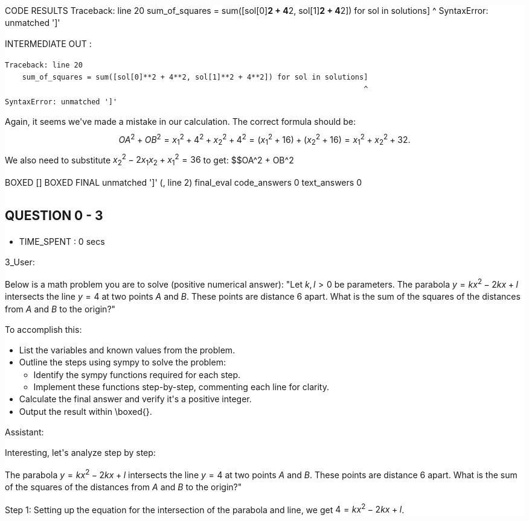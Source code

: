 CODE RESULTS Traceback: line 20
    sum_of_squares = sum([sol[0]**2 + 4**2, sol[1]**2 + 4**2]) for sol in solutions]
                                                                                   ^
SyntaxError: unmatched ']'


INTERMEDIATE OUT :
```output
Traceback: line 20
    sum_of_squares = sum([sol[0]**2 + 4**2, sol[1]**2 + 4**2]) for sol in solutions]
                                                                                   ^
SyntaxError: unmatched ']'

```

Again, it seems we've made a mistake in our calculation. The correct formula should be:
$$OA^2 + OB^2 = x_1^2 + 4^2 + x_2^2 + 4^2 = (x_1^2 + 16) + (x_2^2 + 16) = x_1^2 + x_2^2 + 32.$$
We also need to substitute $x_2^2 - 2x_1x_2 + x_1^2 = 36$ to get:
$$OA^2 + OB^2

BOXED []
BOXED FINAL 
unmatched ']' (<string>, line 2) final_eval
code_answers 0 text_answers 0



## QUESTION 0 - 3 
- TIME_SPENT : 0 secs

3_User:

Below is a math problem you are to solve (positive numerical answer):
"Let $k, l > 0$ be parameters. The parabola $y = kx^2 - 2kx + l$ intersects the line $y = 4$ at two points $A$ and $B$. These points are distance 6 apart. What is the sum of the squares of the distances from $A$ and $B$ to the origin?"

To accomplish this:
- List the variables and known values from the problem.
- Outline the steps using sympy to solve the problem:
  * Identify the sympy functions required for each step.
  * Implement these functions step-by-step, commenting each line for clarity.
- Calculate the final answer and verify it's a positive integer.
- Output the result within \boxed{}.

Assistant:

Interesting, let's analyze step by step:



The parabola $y = kx^2 - 2kx + l$ intersects the line $y = 4$ at two points $A$ and $B$. These points are distance 6 apart. What is the sum of the squares of the distances from $A$ and $B$ to the origin?"

Step 1: Setting up the equation for the intersection of the parabola and line, we get $4 = kx^2 - 2kx + l$.
